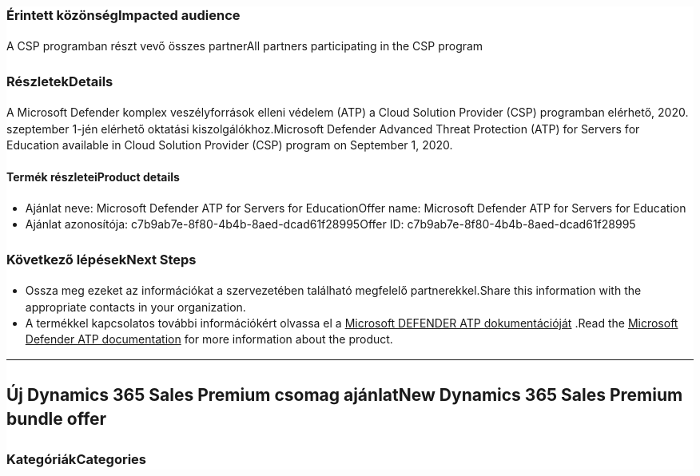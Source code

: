 ### <a name="impacted-audience"></a><span data-ttu-id="ffe2e-242">Érintett közönség</span><span class="sxs-lookup"><span data-stu-id="ffe2e-242">Impacted audience</span></span>

<span data-ttu-id="ffe2e-243">A CSP programban részt vevő összes partner</span><span class="sxs-lookup"><span data-stu-id="ffe2e-243">All partners participating in the CSP program</span></span>

### <a name="details"></a><span data-ttu-id="ffe2e-244">Részletek</span><span class="sxs-lookup"><span data-stu-id="ffe2e-244">Details</span></span>

<span data-ttu-id="ffe2e-245">A Microsoft Defender komplex veszélyforrások elleni védelem (ATP) a Cloud Solution Provider (CSP) programban elérhető, 2020. szeptember 1-jén elérhető oktatási kiszolgálókhoz.</span><span class="sxs-lookup"><span data-stu-id="ffe2e-245">Microsoft Defender Advanced Threat Protection (ATP) for Servers for Education available in Cloud Solution Provider (CSP) program on September 1, 2020.</span></span>

#### <a name="product-details"></a><span data-ttu-id="ffe2e-246">Termék részletei</span><span class="sxs-lookup"><span data-stu-id="ffe2e-246">Product details</span></span>

- <span data-ttu-id="ffe2e-247">Ajánlat neve: Microsoft Defender ATP for Servers for Education</span><span class="sxs-lookup"><span data-stu-id="ffe2e-247">Offer name: Microsoft Defender ATP for Servers for Education</span></span>
- <span data-ttu-id="ffe2e-248">Ajánlat azonosítója: c7b9ab7e-8f80-4b4b-8aed-dcad61f28995</span><span class="sxs-lookup"><span data-stu-id="ffe2e-248">Offer ID: c7b9ab7e-8f80-4b4b-8aed-dcad61f28995</span></span>

### <a name="next-steps"></a><span data-ttu-id="ffe2e-249">Következő lépések</span><span class="sxs-lookup"><span data-stu-id="ffe2e-249">Next Steps</span></span>

- <span data-ttu-id="ffe2e-250">Ossza meg ezeket az információkat a szervezetében található megfelelő partnerekkel.</span><span class="sxs-lookup"><span data-stu-id="ffe2e-250">Share this information with the appropriate contacts in your organization.</span></span>
- <span data-ttu-id="ffe2e-251">A termékkel kapcsolatos további információkért olvassa el a [Microsoft DEFENDER ATP dokumentációját](/windows/security/threat-protection/microsoft-defender-atp/microsoft-defender-advanced-threat-protection) .</span><span class="sxs-lookup"><span data-stu-id="ffe2e-251">Read the [Microsoft Defender ATP documentation](/windows/security/threat-protection/microsoft-defender-atp/microsoft-defender-advanced-threat-protection) for more information about the product.</span></span>

________________

## <a name="new-dynamics-365-sales-premium-bundle-offer"></a><a name="2"></a><span data-ttu-id="ffe2e-252">Új Dynamics 365 Sales Premium csomag ajánlat</span><span class="sxs-lookup"><span data-stu-id="ffe2e-252">New Dynamics 365 Sales Premium bundle offer</span></span>
### <a name="categories"></a><span data-ttu-id="ffe2e-253">Kategóriák</span><span class="sxs-lookup"><span data-stu-id="ffe2e-253">Categories</span></span>
